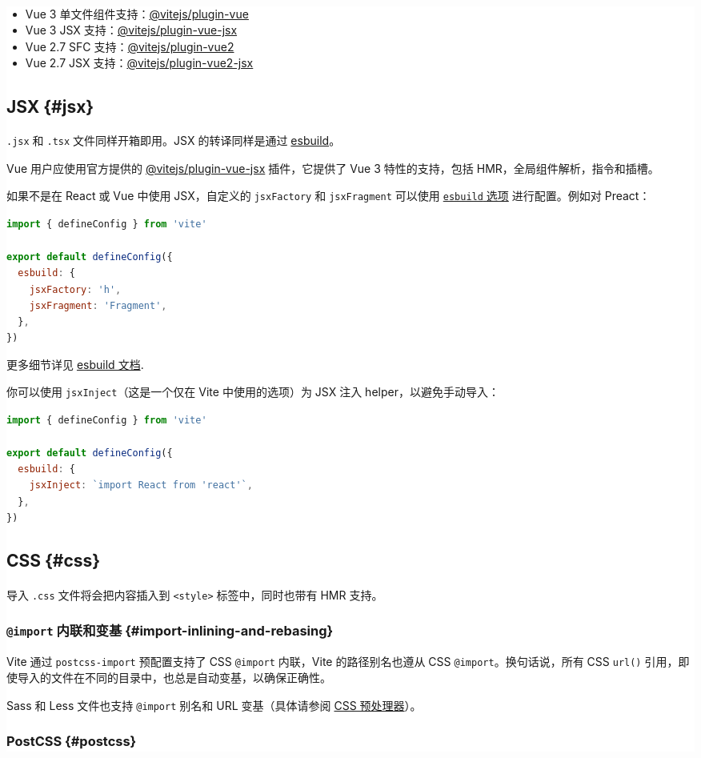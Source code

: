- Vue 3 单文件组件支持：[@vitejs/plugin-vue](https://github.com/vitejs/vite-plugin-vue/tree/main/packages/plugin-vue)
- Vue 3 JSX 支持：[@vitejs/plugin-vue-jsx](https://github.com/vitejs/vite-plugin-vue/tree/main/packages/plugin-vue-jsx)
- Vue 2.7 SFC 支持：[@vitejs/plugin-vue2](https://github.com/vitejs/vite-plugin-vue2)
- Vue 2.7 JSX 支持：[@vitejs/plugin-vue2-jsx](https://github.com/vitejs/vite-plugin-vue2-jsx)

## JSX {#jsx}

`.jsx` 和 `.tsx` 文件同样开箱即用。JSX 的转译同样是通过 [esbuild](https://esbuild.github.io)。

Vue 用户应使用官方提供的 [@vitejs/plugin-vue-jsx](https://github.com/vitejs/vite-plugin-vue/tree/main/packages/plugin-vue-jsx) 插件，它提供了 Vue 3 特性的支持，包括 HMR，全局组件解析，指令和插槽。

如果不是在 React 或 Vue 中使用 JSX，自定义的 `jsxFactory` 和 `jsxFragment` 可以使用 [`esbuild` 选项](/config/shared-options.md#esbuild) 进行配置。例如对 Preact：

```js twoslash [vite.config.js]
import { defineConfig } from 'vite'

export default defineConfig({
  esbuild: {
    jsxFactory: 'h',
    jsxFragment: 'Fragment',
  },
})
```

更多细节详见 [esbuild 文档](https://esbuild.github.io/content-types/#jsx).

你可以使用 `jsxInject`（这是一个仅在 Vite 中使用的选项）为 JSX 注入 helper，以避免手动导入：

```js twoslash [vite.config.js]
import { defineConfig } from 'vite'

export default defineConfig({
  esbuild: {
    jsxInject: `import React from 'react'`,
  },
})
```

## CSS {#css}

导入 `.css` 文件将会把内容插入到 `<style>` 标签中，同时也带有 HMR 支持。

### `@import` 内联和变基 {#import-inlining-and-rebasing}

Vite 通过 `postcss-import` 预配置支持了 CSS `@import` 内联，Vite 的路径别名也遵从 CSS `@import`。换句话说，所有 CSS `url()` 引用，即使导入的文件在不同的目录中，也总是自动变基，以确保正确性。

Sass 和 Less 文件也支持 `@import` 别名和 URL 变基（具体请参阅 [CSS 预处理器](#css-pre-processors)）。

### PostCSS {#postcss}
